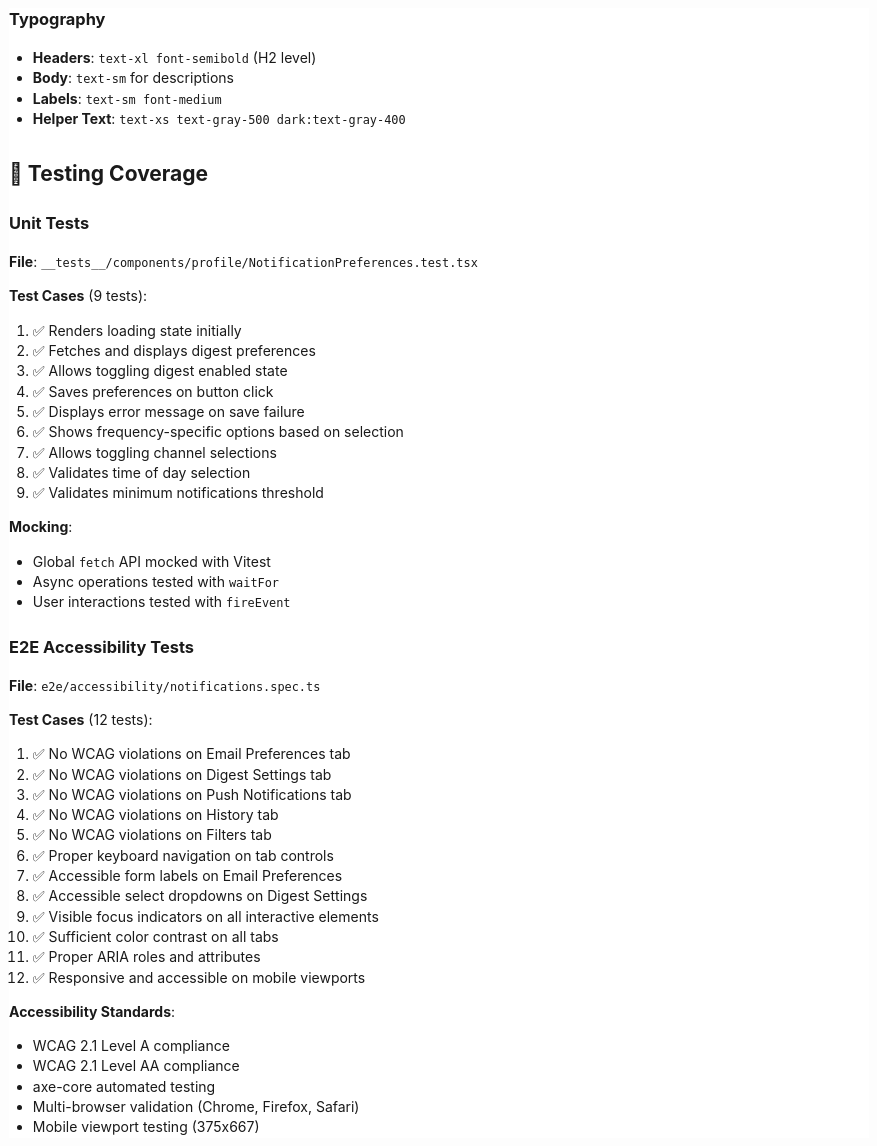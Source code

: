 ### Typography
- **Headers**: `text-xl font-semibold` (H2 level)
- **Body**: `text-sm` for descriptions
- **Labels**: `text-sm font-medium`
- **Helper Text**: `text-xs text-gray-500 dark:text-gray-400`

## 🧪 Testing Coverage

### Unit Tests
**File**: `__tests__/components/profile/NotificationPreferences.test.tsx`

**Test Cases** (9 tests):
1. ✅ Renders loading state initially
2. ✅ Fetches and displays digest preferences
3. ✅ Allows toggling digest enabled state
4. ✅ Saves preferences on button click
5. ✅ Displays error message on save failure
6. ✅ Shows frequency-specific options based on selection
7. ✅ Allows toggling channel selections
8. ✅ Validates time of day selection
9. ✅ Validates minimum notifications threshold

**Mocking**:
- Global `fetch` API mocked with Vitest
- Async operations tested with `waitFor`
- User interactions tested with `fireEvent`

### E2E Accessibility Tests
**File**: `e2e/accessibility/notifications.spec.ts`

**Test Cases** (12 tests):
1. ✅ No WCAG violations on Email Preferences tab
2. ✅ No WCAG violations on Digest Settings tab
3. ✅ No WCAG violations on Push Notifications tab
4. ✅ No WCAG violations on History tab
5. ✅ No WCAG violations on Filters tab
6. ✅ Proper keyboard navigation on tab controls
7. ✅ Accessible form labels on Email Preferences
8. ✅ Accessible select dropdowns on Digest Settings
9. ✅ Visible focus indicators on all interactive elements
10. ✅ Sufficient color contrast on all tabs
11. ✅ Proper ARIA roles and attributes
12. ✅ Responsive and accessible on mobile viewports

**Accessibility Standards**:
- WCAG 2.1 Level A compliance
- WCAG 2.1 Level AA compliance
- axe-core automated testing
- Multi-browser validation (Chrome, Firefox, Safari)
- Mobile viewport testing (375x667)
